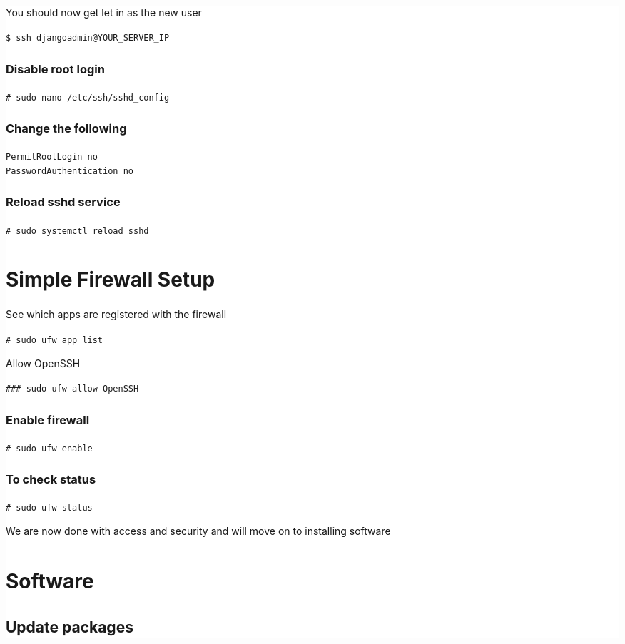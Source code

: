 You should now get let in as the new user

```
$ ssh djangoadmin@YOUR_SERVER_IP
```

### Disable root login

```
# sudo nano /etc/ssh/sshd_config
```

### Change the following

```
PermitRootLogin no
PasswordAuthentication no
```

### Reload sshd service

```
# sudo systemctl reload sshd
```

# Simple Firewall Setup

See which apps are registered with the firewall

```
# sudo ufw app list
```

Allow OpenSSH

```
### sudo ufw allow OpenSSH
```

### Enable firewall

```
# sudo ufw enable
```

### To check status

```
# sudo ufw status
```

We are now done with access and security and will move on to installing software

# Software

## Update packages

